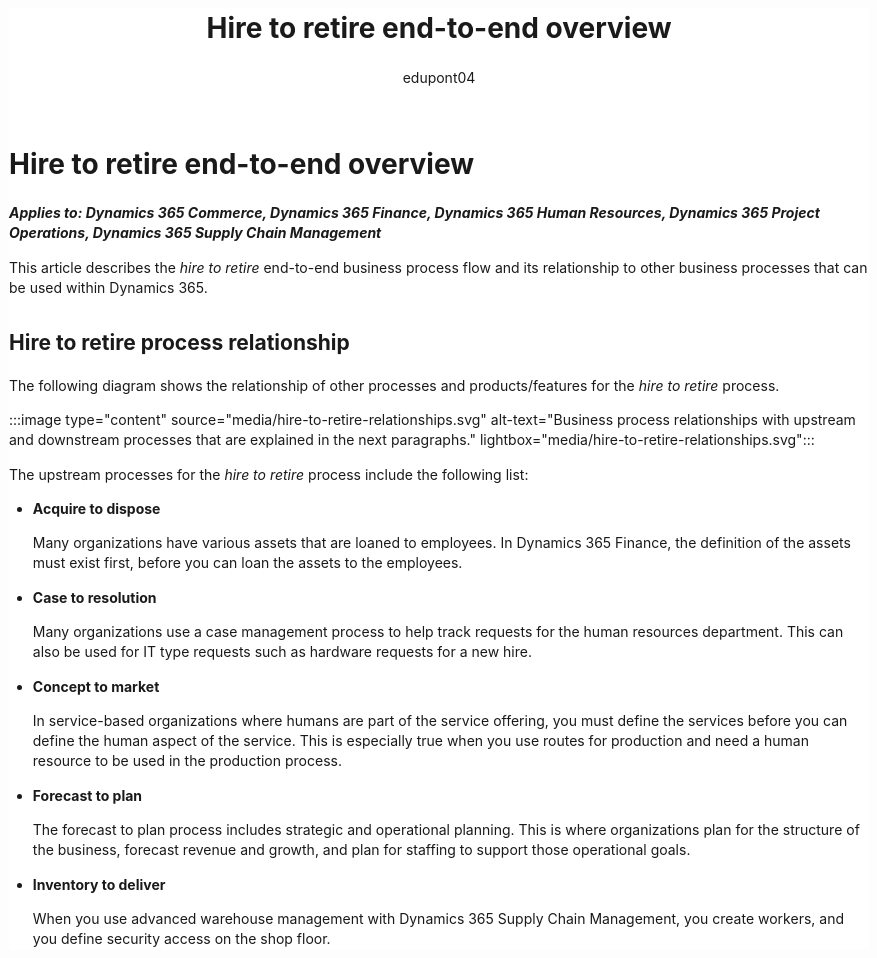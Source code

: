 ﻿---
title: Hire to retire end-to-end overview
description: Learn about the end-to-end business process, from hire to retire. This article provides a high-level flow diagram and describes the relationship with other processes in Dynamics 365 solutions.
ms.date: 12/12/2023
ms.topic: conceptual
author: edupont04
ms.author: riblack
---

# Hire to retire end-to-end overview

***Applies to: Dynamics 365 Commerce, Dynamics 365 Finance, Dynamics 365 Human Resources, Dynamics 365 Project Operations, Dynamics 365 Supply Chain Management***

This article describes the *hire to retire* end-to-end business process flow and its relationship to other business processes that can be used within Dynamics 365.

## Hire to retire process relationship

The following diagram shows the relationship of other processes and products/features for the *hire to retire* process.

:::image type="content" source="media/hire-to-retire-relationships.svg" alt-text="Business process relationships with upstream and downstream processes that are explained in the next paragraphs." lightbox="media/hire-to-retire-relationships.svg":::

The upstream processes for the *hire to retire* process include the following list:

- **Acquire to dispose**  

  Many organizations have various assets that are loaned to employees. In Dynamics 365 Finance, the definition of the assets must exist first, before you can loan the assets to the employees.

- **Case to resolution**  

  Many organizations use a case management process to help track requests for the human resources department. This can also be used for IT type requests such as hardware requests for a new hire.

- **Concept to market**  

  In service-based organizations where humans are part of the service offering, you must define the services before you can define the human aspect of the service. This is especially true when you use routes for production and need a human resource to be used in the production process.

- **Forecast to plan**  

  The forecast to plan process includes strategic and operational planning. This is where organizations plan for the structure of the business, forecast revenue and growth, and plan for staffing to support those operational goals.

- **Inventory to deliver**  

  When you use advanced warehouse management with Dynamics 365 Supply Chain Management, you create workers, and you define security access on the shop floor.
